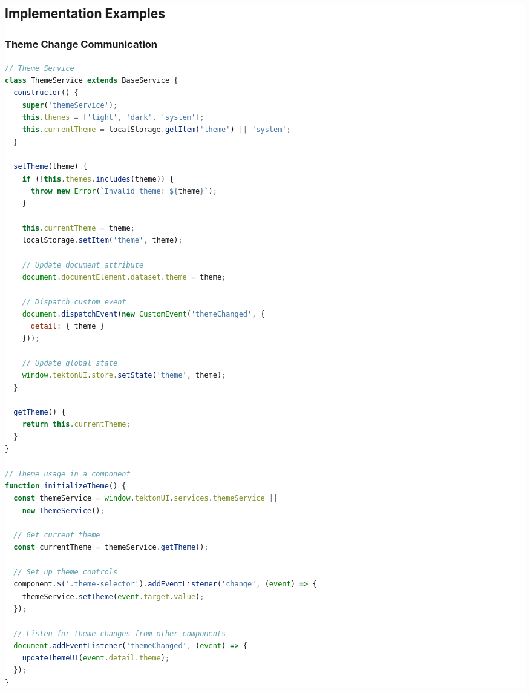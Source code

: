 ## Implementation Examples

### Theme Change Communication

```javascript
// Theme Service
class ThemeService extends BaseService {
  constructor() {
    super('themeService');
    this.themes = ['light', 'dark', 'system'];
    this.currentTheme = localStorage.getItem('theme') || 'system';
  }
  
  setTheme(theme) {
    if (!this.themes.includes(theme)) {
      throw new Error(`Invalid theme: ${theme}`);
    }
    
    this.currentTheme = theme;
    localStorage.setItem('theme', theme);
    
    // Update document attribute
    document.documentElement.dataset.theme = theme;
    
    // Dispatch custom event
    document.dispatchEvent(new CustomEvent('themeChanged', {
      detail: { theme }
    }));
    
    // Update global state
    window.tektonUI.store.setState('theme', theme);
  }
  
  getTheme() {
    return this.currentTheme;
  }
}

// Theme usage in a component
function initializeTheme() {
  const themeService = window.tektonUI.services.themeService || 
    new ThemeService();
  
  // Get current theme
  const currentTheme = themeService.getTheme();
  
  // Set up theme controls
  component.$('.theme-selector').addEventListener('change', (event) => {
    themeService.setTheme(event.target.value);
  });
  
  // Listen for theme changes from other components
  document.addEventListener('themeChanged', (event) => {
    updateThemeUI(event.detail.theme);
  });
}
```
